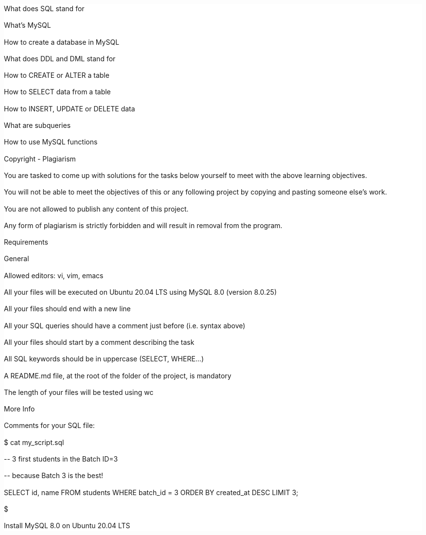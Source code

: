 What does SQL stand for

What’s MySQL

How to create a database in MySQL

What does DDL and DML stand for

How to CREATE or ALTER a table

How to SELECT data from a table

How to INSERT, UPDATE or DELETE data

What are subqueries

How to use MySQL functions

Copyright - Plagiarism

You are tasked to come up with solutions for the tasks below yourself to meet with the above learning objectives.

You will not be able to meet the objectives of this or any following project by copying and pasting someone else’s work.

You are not allowed to publish any content of this project.

Any form of plagiarism is strictly forbidden and will result in removal from the program.

Requirements

General

Allowed editors: vi, vim, emacs

All your files will be executed on Ubuntu 20.04 LTS using MySQL 8.0 (version 8.0.25)

All your files should end with a new line

All your SQL queries should have a comment just before (i.e. syntax above)

All your files should start by a comment describing the task

All SQL keywords should be in uppercase (SELECT, WHERE…)

A README.md file, at the root of the folder of the project, is mandatory

The length of your files will be tested using wc

More Info

Comments for your SQL file:

$ cat my_script.sql

-- 3 first students in the Batch ID=3

-- because Batch 3 is the best!

SELECT id, name FROM students WHERE batch_id = 3 ORDER BY created_at DESC LIMIT 3;

$

Install MySQL 8.0 on Ubuntu 20.04 LTS
